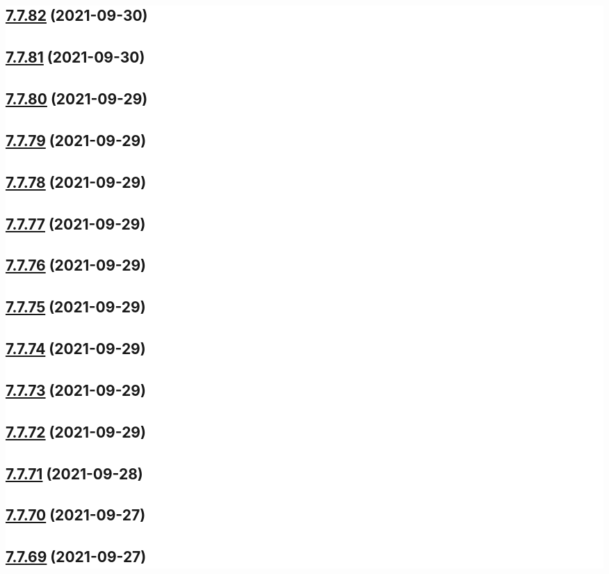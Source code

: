 ## [7.7.82](https://github.com/sprucelabsai/spruce-test/compare/v7.7.81...v7.7.82) (2021-09-30)

## [7.7.81](https://github.com/sprucelabsai/spruce-test/compare/v7.7.80...v7.7.81) (2021-09-30)

## [7.7.80](https://github.com/sprucelabsai/spruce-test/compare/v7.7.79...v7.7.80) (2021-09-29)

## [7.7.79](https://github.com/sprucelabsai/spruce-test/compare/v7.7.78...v7.7.79) (2021-09-29)

## [7.7.78](https://github.com/sprucelabsai/spruce-test/compare/v7.7.77...v7.7.78) (2021-09-29)

## [7.7.77](https://github.com/sprucelabsai/spruce-test/compare/v7.7.76...v7.7.77) (2021-09-29)

## [7.7.76](https://github.com/sprucelabsai/spruce-test/compare/v7.7.75...v7.7.76) (2021-09-29)

## [7.7.75](https://github.com/sprucelabsai/spruce-test/compare/v7.7.74...v7.7.75) (2021-09-29)

## [7.7.74](https://github.com/sprucelabsai/spruce-test/compare/v7.7.73...v7.7.74) (2021-09-29)

## [7.7.73](https://github.com/sprucelabsai/spruce-test/compare/v7.7.72...v7.7.73) (2021-09-29)

## [7.7.72](https://github.com/sprucelabsai/spruce-test/compare/v7.7.71...v7.7.72) (2021-09-29)

## [7.7.71](https://github.com/sprucelabsai/spruce-test/compare/v7.7.70...v7.7.71) (2021-09-28)

## [7.7.70](https://github.com/sprucelabsai/spruce-test/compare/v7.7.69...v7.7.70) (2021-09-27)

## [7.7.69](https://github.com/sprucelabsai/spruce-test/compare/v7.7.68...v7.7.69) (2021-09-27)

